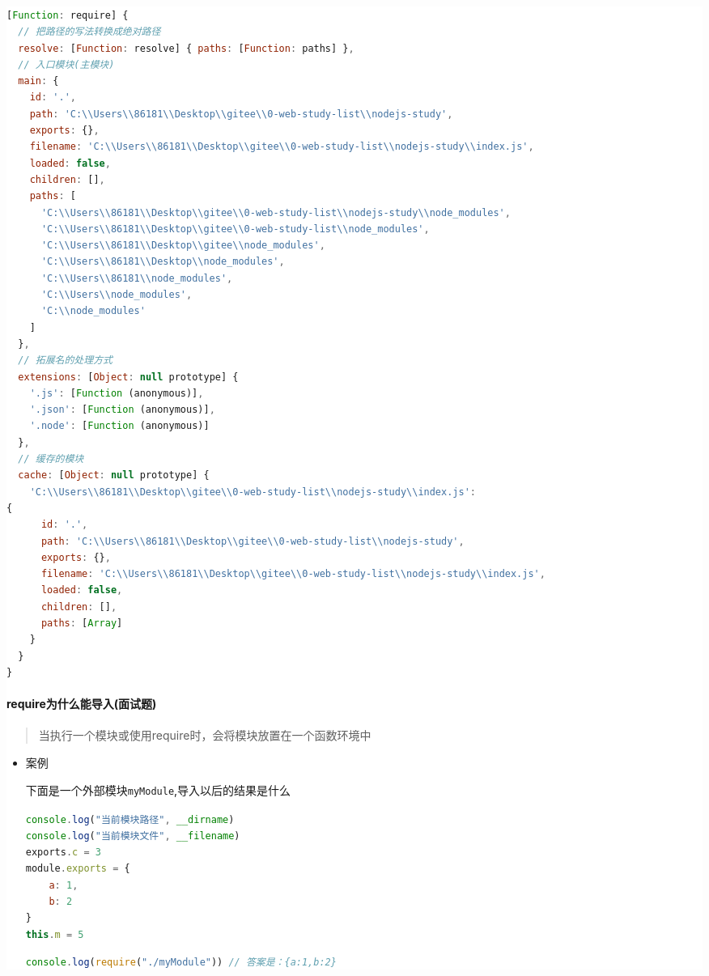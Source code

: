 
```js
[Function: require] {
  // 把路径的写法转换成绝对路径  
  resolve: [Function: resolve] { paths: [Function: paths] },
  // 入口模块(主模块)
  main: {
    id: '.',
    path: 'C:\\Users\\86181\\Desktop\\gitee\\0-web-study-list\\nodejs-study',     
    exports: {},
    filename: 'C:\\Users\\86181\\Desktop\\gitee\\0-web-study-list\\nodejs-study\\index.js',
    loaded: false,
    children: [],
    paths: [
      'C:\\Users\\86181\\Desktop\\gitee\\0-web-study-list\\nodejs-study\\node_modules',
      'C:\\Users\\86181\\Desktop\\gitee\\0-web-study-list\\node_modules',
      'C:\\Users\\86181\\Desktop\\gitee\\node_modules',
      'C:\\Users\\86181\\Desktop\\node_modules',
      'C:\\Users\\86181\\node_modules',
      'C:\\Users\\node_modules',
      'C:\\node_modules'
    ]
  },
  // 拓展名的处理方式
  extensions: [Object: null prototype] {
    '.js': [Function (anonymous)],
    '.json': [Function (anonymous)],
    '.node': [Function (anonymous)]
  },
  // 缓存的模块
  cache: [Object: null prototype] {
    'C:\\Users\\86181\\Desktop\\gitee\\0-web-study-list\\nodejs-study\\index.js': 
{
      id: '.',
      path: 'C:\\Users\\86181\\Desktop\\gitee\\0-web-study-list\\nodejs-study',   
      exports: {},
      filename: 'C:\\Users\\86181\\Desktop\\gitee\\0-web-study-list\\nodejs-study\\index.js',
      loaded: false,
      children: [],
      paths: [Array]
    }
  }
}
```


#### require为什么能导入(面试题)

> 当执行一个模块或使用require时，会将模块放置在一个函数环境中

- 案例

    下面是一个外部模块`myModule`,导入以后的结果是什么
    ```js
    console.log("当前模块路径", __dirname)
    console.log("当前模块文件", __filename)
    exports.c = 3
    module.exports = {
        a: 1,
        b: 2
    }
    this.m = 5
    ```
    ```js
    console.log(require("./myModule")) // 答案是：{a:1,b:2}
    ```
